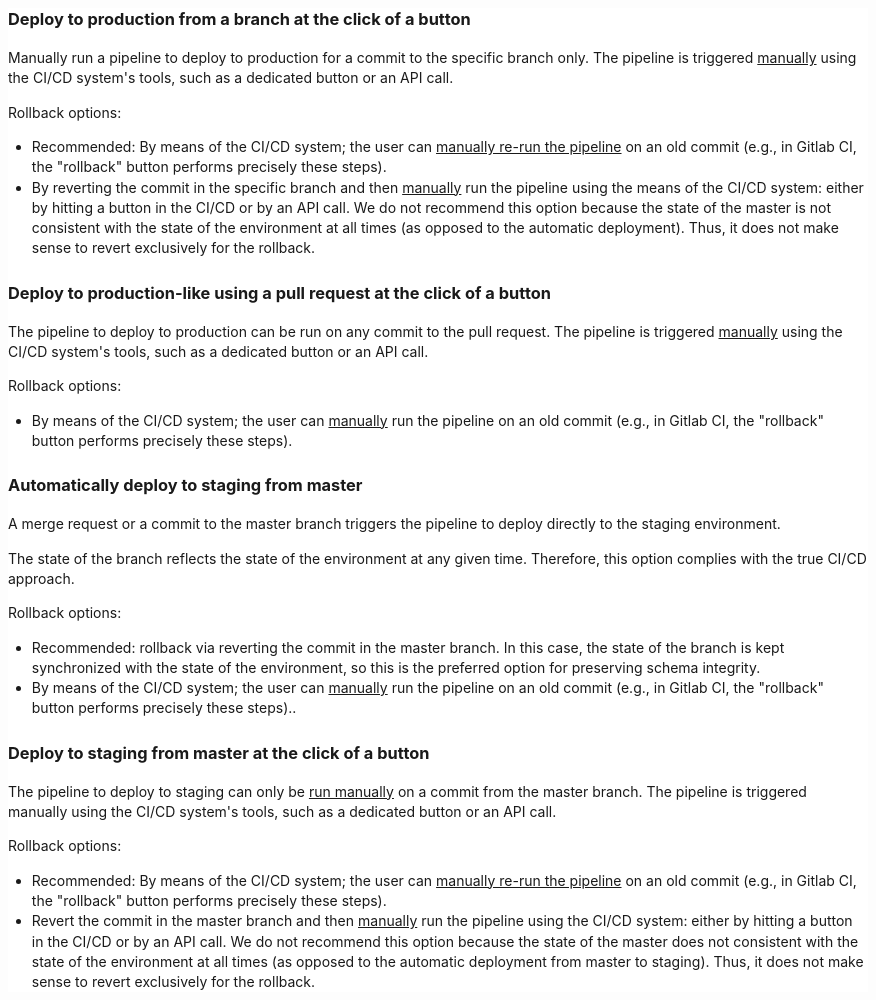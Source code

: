 ### Deploy to production from a branch at the click of a button

Manually run a pipeline to deploy to production for a commit to the specific branch only. The pipeline is triggered [manually](#run-a-pipeline-manually) using the CI/CD system's tools, such as a dedicated button or an API call.

Rollback options:
 - Recommended: By means of the CI/CD system; the user can [manually re-run the pipeline](#run-a-pipeline-manually) on an old commit (e.g., in Gitlab CI, the "rollback" button performs precisely these steps).
 - By reverting the commit in the specific branch and then [manually](#run-a-pipeline-manually) run the pipeline using the means of the CI/CD system: either by hitting a button in the CI/CD or by an API call. We do not recommend this option because the state of the master is not consistent with the state of the environment at all times (as opposed to the automatic deployment). Thus, it does not make sense to revert exclusively for the rollback.

### Deploy to production-like using a pull request at the click of a button

The pipeline to deploy to production can be run on any commit to the pull request. The pipeline is triggered [manually](#run-a-pipeline-manually) using the CI/CD system's tools, such as a dedicated button or an API call.

Rollback options:
 - By means of the CI/CD system; the user can [manually](#run-a-pipeline-manually) run the pipeline on an old commit (e.g., in Gitlab CI, the "rollback" button performs precisely these steps).

### Automatically deploy to staging from master

A merge request or a commit to the master branch triggers the pipeline to deploy directly to the staging environment.

The state of the branch reflects the state of the environment at any given time. Therefore, this option complies with the true CI/CD approach.

Rollback options:
 - Recommended: rollback via reverting the commit in the master branch. In this case, the state of the branch is kept synchronized with the state of the environment, so this is the preferred option for preserving schema integrity.
 - By means of the CI/CD system; the user can [manually](#run-a-pipeline-manually) run the pipeline on an old commit (e.g., in Gitlab CI, the "rollback" button performs precisely these steps)..

### Deploy to staging from master at the click of a button

The pipeline to deploy to staging can only be [run manually](#run-a-pipeline-manually) on a commit from the master branch. The pipeline is triggered manually using the CI/CD system's tools, such as a dedicated button or an API call.

Rollback options:
 - Recommended: By means of the CI/CD system; the user can [manually re-run the pipeline](#run-a-pipeline-manually) on an old commit (e.g., in Gitlab CI, the "rollback" button performs precisely these steps).
 - Revert the commit in the master branch and then [manually](#run-a-pipeline-manually) run the pipeline using the CI/CD system: either by hitting a button in the CI/CD or by an API call. We do not recommend this option because the state of the master does not consistent with the state of the environment at all times (as opposed to the automatic deployment from master to staging). Thus, it does not make sense to revert exclusively for the rollback.
